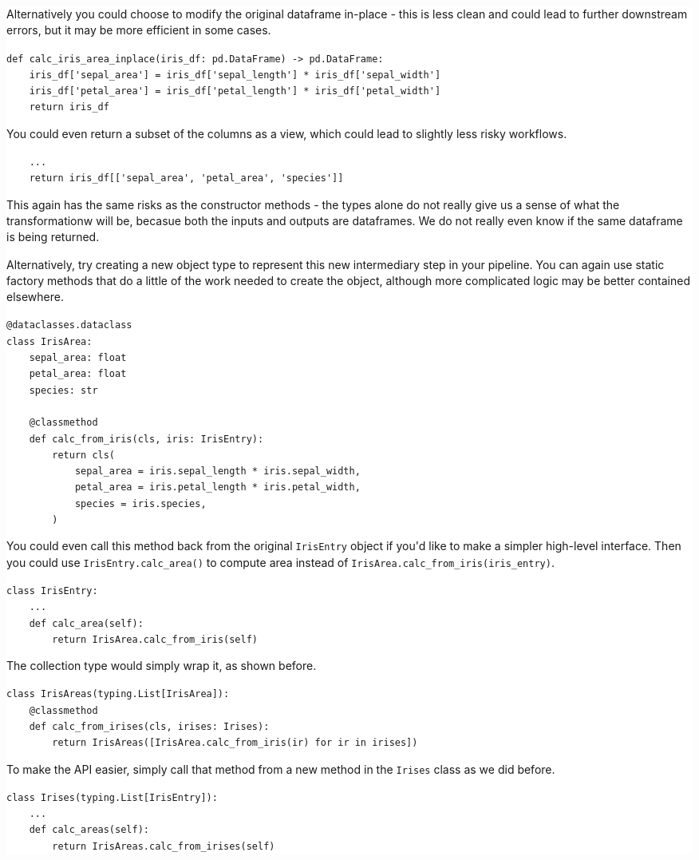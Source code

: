 Alternatively you could choose to modify the original dataframe in-place - this is less clean and could lead to further downstream errors, but it may be more efficient in some cases.

    def calc_iris_area_inplace(iris_df: pd.DataFrame) -> pd.DataFrame:
        iris_df['sepal_area'] = iris_df['sepal_length'] * iris_df['sepal_width']
        iris_df['petal_area'] = iris_df['petal_length'] * iris_df['petal_width']
        return iris_df

You could even return a subset of the columns as a view, which could lead to slightly less risky workflows.
        
        ...
        return iris_df[['sepal_area', 'petal_area', 'species']]

This again has the same risks as the constructor methods - the types alone do not really give us a sense of what the transformationw will be, becasue both the inputs and outputs are dataframes. We do not really even know if the same dataframe is being returned.

Alternatively, try creating a new object type to represent this new intermediary step in your pipeline. You can again use static factory methods that do a little of the work needed to create the object, although more complicated logic may be better contained elsewhere.

    @dataclasses.dataclass
    class IrisArea:
        sepal_area: float
        petal_area: float
        species: str
        
        @classmethod
        def calc_from_iris(cls, iris: IrisEntry):
            return cls(
                sepal_area = iris.sepal_length * iris.sepal_width, 
                petal_area = iris.petal_length * iris.petal_width, 
                species = iris.species,
            )

You could even call this method back from the original `IrisEntry` object if you'd like to make a simpler high-level interface. Then you could use `IrisEntry.calc_area()` to compute area instead of `IrisArea.calc_from_iris(iris_entry)`.

    class IrisEntry:
        ...        
        def calc_area(self):
            return IrisArea.calc_from_iris(self)

The collection type would simply wrap it, as shown before.

    class IrisAreas(typing.List[IrisArea]):
        @classmethod
        def calc_from_irises(cls, irises: Irises):
            return IrisAreas([IrisArea.calc_from_iris(ir) for ir in irises])

To make the API easier, simply call that method from a new method in the `Irises` class as we did before.

    class Irises(typing.List[IrisEntry]):
        ...        
        def calc_areas(self):
            return IrisAreas.calc_from_irises(self)

